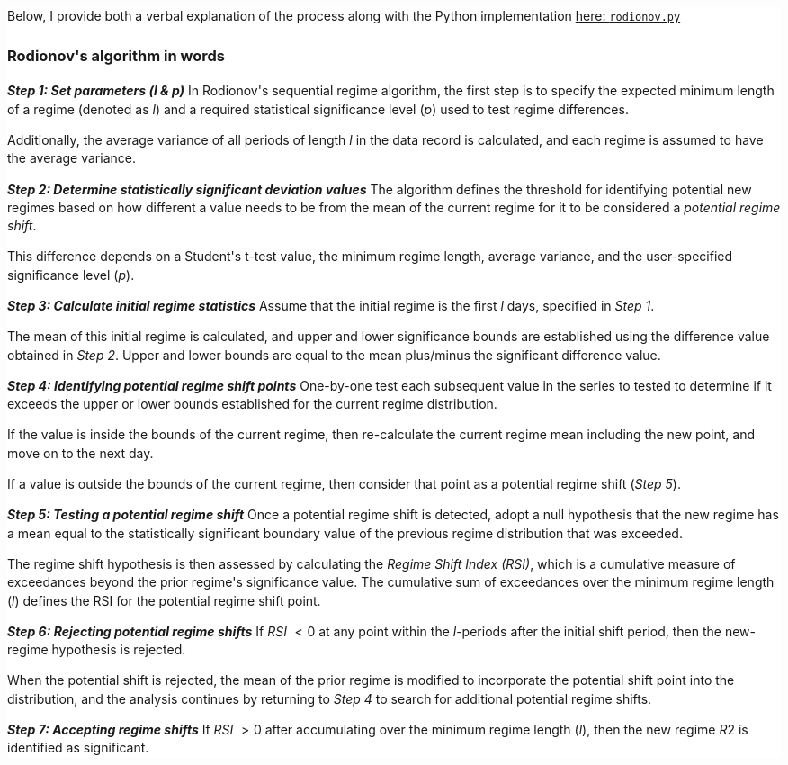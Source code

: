 Below, I provide both a verbal explanation of the process along with the Python implementation [here: `rodionov.py`](https://github.com/TrevorJA/Rodionov_regime_shifts/blob/main/rodionov.py)

### Rodionov's algorithm in words

***Step 1: Set parameters (l & p)***
In Rodionov's sequential regime algorithm, the first step is to specify the expected minimum length of a regime (denoted as $l$) and a required statistical significance level ($p$) used to test regime differences. 

Additionally, the average variance of all periods of length $l$ in the data record is calculated, and each regime is assumed to have the average variance. 

***Step 2: Determine statistically significant deviation values***
The algorithm defines the threshold for identifying potential new regimes based on how different a value needs to be from the mean of the current regime for it to be considered a *potential regime shift*.

This difference depends on a Student's t-test value, the minimum regime length, average variance, and the user-specified significance level ($p$).

***Step 3: Calculate initial regime statistics***
Assume that the initial regime is the first $l$ days, specified in *Step 1*.

The mean of this initial regime is calculated, and upper and lower significance bounds are established using the difference value obtained in *Step 2*.  Upper and lower bounds are equal to the mean plus/minus the significant difference value.

***Step 4: Identifying potential regime shift points***
One-by-one test each subsequent value in the series to tested to determine if it exceeds the upper or lower bounds established for the current regime distribution.

If the value is inside the bounds of the current regime, then re-calculate the current regime mean including the new point, and move on to the next day. 

If a value is outside the bounds of the current regime, then consider that point as a potential regime shift (*Step 5*).  

***Step 5: Testing a potential regime shift***
Once a potential regime shift is detected, adopt a null hypothesis that the new regime has a mean equal to the statistically significant boundary value of the previous regime distribution that was exceeded.

The regime shift hypothesis is then assessed by calculating the *Regime Shift Index (RSI)*, which is a cumulative measure of exceedances beyond the prior regime's significance value. The cumulative sum of exceedances over the minimum regime length ($l$) defines the RSI for the potential regime shift point.

***Step 6: Rejecting potential regime shifts***
If *RSI* $<0$ at any point within the $l$-periods after the initial shift period, then the new-regime hypothesis is rejected.

When the potential shift is rejected, the mean of the prior regime is modified to incorporate the potential shift point into the distribution, and the analysis continues by returning to *Step 4* to search for additional potential regime shifts.

***Step 7: Accepting regime shifts***
If *RSI* $>0$ after accumulating over the minimum regime length ($l$), then the new regime $R2$ is identified as significant.
